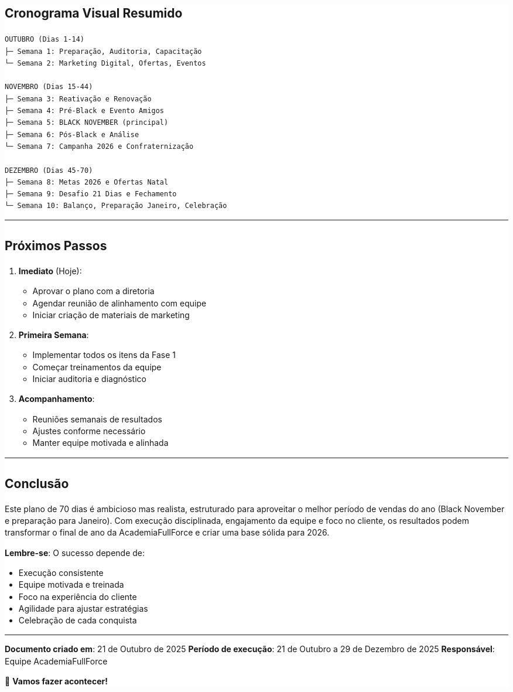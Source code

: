 
## Cronograma Visual Resumido

```
OUTUBRO (Dias 1-14)
├─ Semana 1: Preparação, Auditoria, Capacitação
└─ Semana 2: Marketing Digital, Ofertas, Eventos

NOVEMBRO (Dias 15-44)
├─ Semana 3: Reativação e Renovação
├─ Semana 4: Pré-Black e Evento Amigos
├─ Semana 5: BLACK NOVEMBER (principal)
├─ Semana 6: Pós-Black e Análise
└─ Semana 7: Campanha 2026 e Confraternização

DEZEMBRO (Dias 45-70)
├─ Semana 8: Metas 2026 e Ofertas Natal
├─ Semana 9: Desafio 21 Dias e Fechamento
└─ Semana 10: Balanço, Preparação Janeiro, Celebração
```

---

## Próximos Passos

1. **Imediato** (Hoje):
   - Aprovar o plano com a diretoria
   - Agendar reunião de alinhamento com equipe
   - Iniciar criação de materiais de marketing

2. **Primeira Semana**:
   - Implementar todos os itens da Fase 1
   - Começar treinamentos da equipe
   - Iniciar auditoria e diagnóstico

3. **Acompanhamento**:
   - Reuniões semanais de resultados
   - Ajustes conforme necessário
   - Manter equipe motivada e alinhada

---

## Conclusão

Este plano de 70 dias é ambicioso mas realista, estruturado para aproveitar o melhor período de vendas do ano (Black November e preparação para Janeiro). Com execução disciplinada, engajamento da equipe e foco no cliente, os resultados podem transformar o final de ano da AcademiaFullForce e criar uma base sólida para 2026.

**Lembre-se**: O sucesso depende de:
- Execução consistente
- Equipe motivada e treinada
- Foco na experiência do cliente
- Agilidade para ajustar estratégias
- Celebração de cada conquista

---

**Documento criado em**: 21 de Outubro de 2025
**Período de execução**: 21 de Outubro a 29 de Dezembro de 2025
**Responsável**: Equipe AcademiaFullForce

🎯 **Vamos fazer acontecer!**
